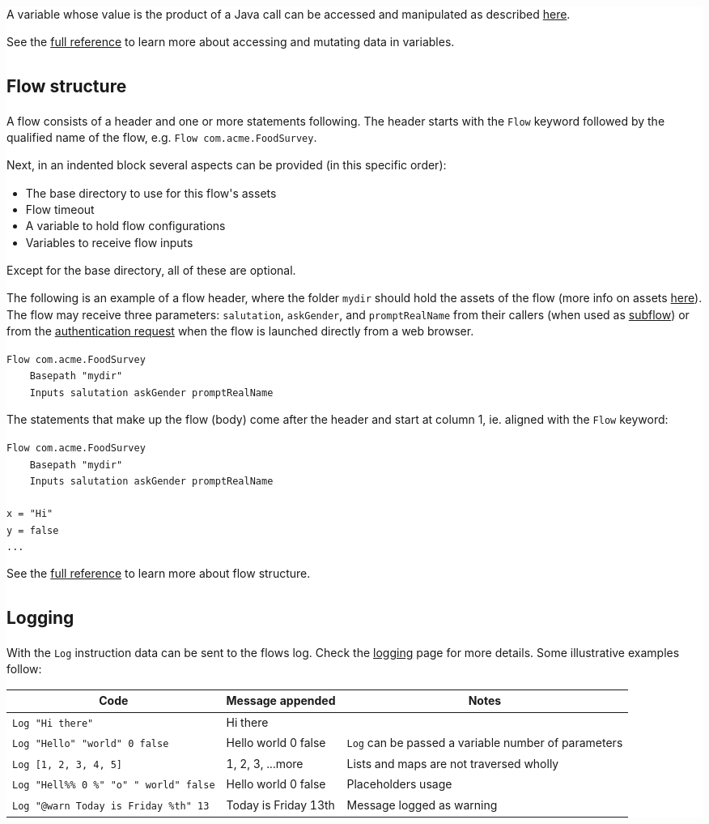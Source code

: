 A variable whose value is the product of a Java call can be accessed and manipulated as described [here](./dsl-full.md#java-objects).

See the [full reference](./dsl-full.md#accessing-and-mutating-data-in-variables) to learn more about accessing and mutating data in variables.

## Flow structure

A flow consists of a header and one or more statements following. The header starts with the `Flow` keyword followed by the qualified name of the flow, e.g. `Flow com.acme.FoodSurvey`.

Next, in an indented block several aspects can be provided (in this specific order):

- The base directory to use for this flow's assets
- Flow timeout
- A variable to hold flow configurations
- Variables to receive flow inputs

Except for the base directory, all of these are optional. 

The following is an example of a flow header, where the folder `mydir` should hold the assets of the flow (more info on assets [here](../../../admin/developer/agama/quick-start.md)). The flow may receive three parameters: `salutation`, `askGender`, and `promptRealName` from their callers (when used as [subflow](#subflows)) or from the [authentication request](./quick-start.md#craft-an-authentication-request) when the flow is launched directly from a web browser.

```
Flow com.acme.FoodSurvey
    Basepath "mydir"
    Inputs salutation askGender promptRealName
```

The statements that make up the flow (body) come after the header and start at column 1, ie. aligned with the `Flow` keyword: 

```
Flow com.acme.FoodSurvey
    Basepath "mydir"
    Inputs salutation askGender promptRealName

x = "Hi"
y = false
...
```

See the [full reference](./dsl-full.md#flow-structure) to learn more about flow structure.

## Logging

With the `Log` instruction data can be sent to the flows log. Check the [logging](./logging.md) page for more details. Some illustrative examples follow: 

|Code|Message appended|Notes|
|-|-|-|
|`Log "Hi there"`|Hi there||
|`Log "Hello" "world" 0 false`|Hello world 0 false|`Log` can be passed a variable number of parameters|
|`Log [1, 2, 3, 4, 5]`|1, 2, 3, ...more|Lists and maps are not traversed wholly|
|`Log "Hell%% 0 %" "o" " world" false`|Hello world 0 false|Placeholders usage|
|`Log "@warn Today is Friday %th" 13`|Today is Friday 13th|Message logged as warning|
